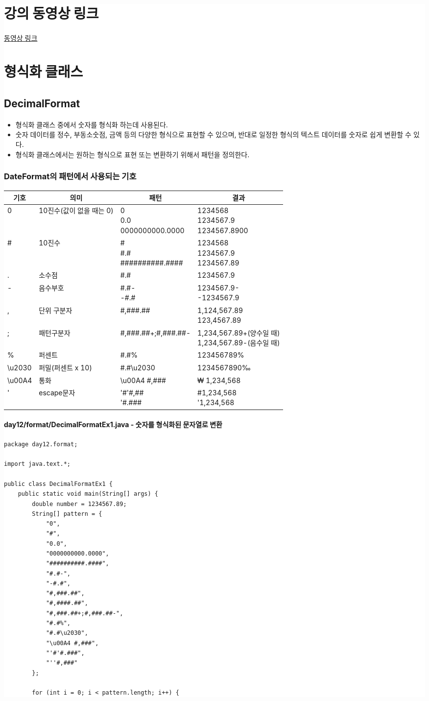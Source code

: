 # 강의 동영상 링크
[동영상 링크](https://drive.google.com/drive/folders/1rNT2DNwaWAPup5O81grKnqT8At6kcuVs?usp=sharing)


# 형식화 클래스

## DecimalFormat
- 형식화 클래스 중에서 숫자를 형식화 하는데 사용된다.
- 숫자 데이터를 정수, 부동소숫점, 금액 등의 다양한 형식으로 표현할 수 있으며, 반대로 일정한 형식의 텍스트 데이터를 숫자로 쉽게 변환할 수 있다.
- 형식화 클래스에서는 원하는 형식으로 표현 또는 변환하기 위해서 패턴을 정의한다.

### DateFormat의 패턴에서 사용되는 기호

|기호|의미|패턴|결과|
|---|-----|-----|-----|
|0|10진수(값이 없을 때는 0)|0<br>0.0<br>0000000000.0000|1234568<br>1234567.9<br>1234567.8900|
|#|10진수|#<br>#.#<br>##########.####|1234568<br>1234567.9<br>1234567.89|
|.|소수점|#.#|1234567.9|
|-|음수부호|#.#-<br>-#.#|1234567.9-<br>-1234567.9|
|,|단위 구분자|#,###.##|1,124,567.89<br>123,4567.89|
|;|패턴구분자|#,###.##+;#,###.##-|1,234,567.89+(양수일 때)<br>1,234,567.89-(음수일 때)|
|%|퍼센트|#.#%|123456789%|
|\u2030|퍼밀(퍼센트 x 10)|#.#\u2030|1234567890‰|
|\u00A4|통화|\u00A4 #,###|₩ 1,234,568|
|'|escape문자|\'#'#,##<br>\'#.###|#1,234,568<br>\'1,234,568|

#### day12/format/DecimalFormatEx1.java  - 숫자를 형식화된 문자열로 변환
```
package day12.format;

import java.text.*;

public class DecimalFormatEx1 {
	public static void main(String[] args) {
		double number = 1234567.89;
		String[] pattern = {
			"0",
			"#",
			"0.0",
			"0000000000.0000",
			"##########.####",
			"#.#-",
			"-#.#",
			"#,###.##",
			"#,####.##",
			"#,###.##+;#,###.##-",
			"#.#%",
			"#.#\u2030",
			"\u00A4 #,###",
			"'#'#.###",
			"''#,###"
		};
		
		for (int i = 0; i < pattern.length; i++) {
```